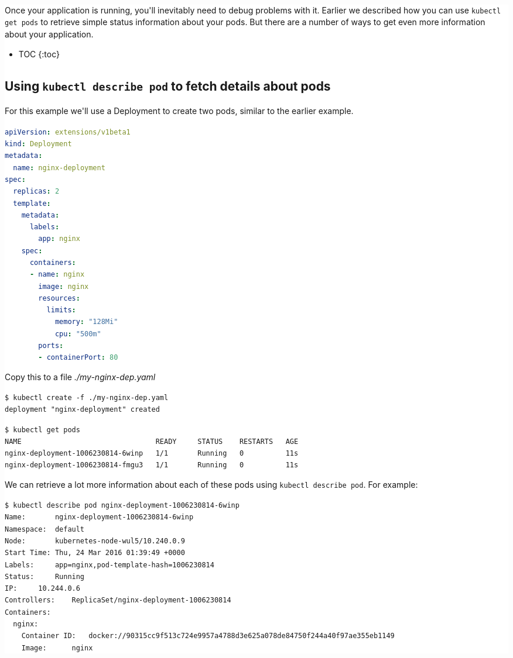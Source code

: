 ---
---

Once your application is running, you'll inevitably need to debug problems with it.
Earlier we described how you can use `kubectl get pods` to retrieve simple status information about
your pods. But there are a number of ways to get even more information about your application.

* TOC
{:toc}

## Using `kubectl describe pod` to fetch details about pods

For this example we'll use a Deployment to create two pods, similar to the earlier example.

```yaml
apiVersion: extensions/v1beta1
kind: Deployment
metadata:
  name: nginx-deployment
spec:
  replicas: 2
  template:
    metadata:
      labels:
        app: nginx
    spec:
      containers:
      - name: nginx
        image: nginx
        resources:
          limits:
            memory: "128Mi"
            cpu: "500m"
        ports:
        - containerPort: 80
```

Copy this to a file *./my-nginx-dep.yaml*

```shell
$ kubectl create -f ./my-nginx-dep.yaml
deployment "nginx-deployment" created
```

```shell
$ kubectl get pods
NAME                                READY     STATUS    RESTARTS   AGE
nginx-deployment-1006230814-6winp   1/1       Running   0          11s
nginx-deployment-1006230814-fmgu3   1/1       Running   0          11s
```

We can retrieve a lot more information about each of these pods using `kubectl describe pod`. For example:

```shell
$ kubectl describe pod nginx-deployment-1006230814-6winp
Name:		nginx-deployment-1006230814-6winp
Namespace:	default
Node:		kubernetes-node-wul5/10.240.0.9
Start Time:	Thu, 24 Mar 2016 01:39:49 +0000
Labels:		app=nginx,pod-template-hash=1006230814
Status:		Running
IP:		10.244.0.6
Controllers:	ReplicaSet/nginx-deployment-1006230814
Containers:
  nginx:
    Container ID:	docker://90315cc9f513c724e9957a4788d3e625a078de84750f244a40f97ae355eb1149
    Image:		nginx
```